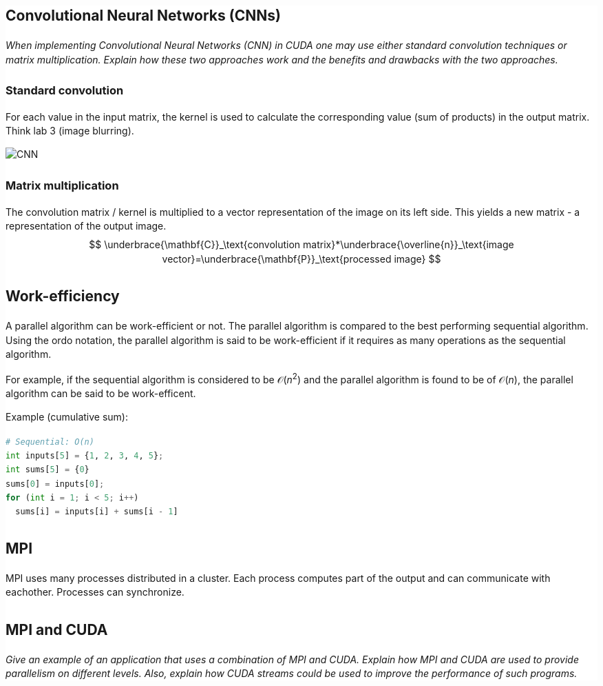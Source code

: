 ## Convolutional Neural Networks (CNNs)

*When implementing Convolutional Neural Networks (CNN) in CUDA one may use either standard convolution techniques or matrix multiplication. Explain how these two approaches work and the benefits and drawbacks with the two approaches.*

### Standard convolution

For each value in the input matrix, the kernel is used to calculate the corresponding value (sum of products) in the output matrix. Think lab 3 (image blurring).

![CNN](https://jeanvitor.com/wp-content/uploads/2017/07/6zX2c.png)

### Matrix multiplication

The convolution matrix / kernel is multiplied to a vector representation of the image on its left side. This yields a new matrix - a representation of the output image.
$$
\underbrace{\mathbf{C}}_\text{convolution matrix}*\underbrace{\overline{n}}_\text{image vector}=\underbrace{\mathbf{P}}_\text{processed image}
$$

## Work-efficiency

A parallel algorithm can be work-efficient or not. The parallel algorithm is compared to the best performing sequential algorithm. Using the ordo notation, the parallel algorithm is said to be work-efficient if it requires as many operations as the sequential algorithm.

For example, if the sequential algorithm is considered to be $\mathcal{O}(n^2)$ and the parallel algorithm is found to be of $\mathcal{O}(n)$, the parallel algorithm can be said to be work-efficent.

Example (cumulative sum):

```python
# Sequential: O(n)
int inputs[5] = {1, 2, 3, 4, 5};
int sums[5] = {0}
sums[0] = inputs[0];
for (int i = 1; i < 5; i++)
  sums[i] = inputs[i] + sums[i - 1]
```

## MPI

MPI uses many processes distributed in a cluster. Each process computes part of the output and can communicate with eachother. Processes can synchronize.

## MPI and CUDA

*Give an example of an application that uses a combination of MPI and CUDA. Explain how MPI and CUDA are used to provide parallelism on different levels. Also, explain how CUDA streams could be used to improve the performance of such programs.*
